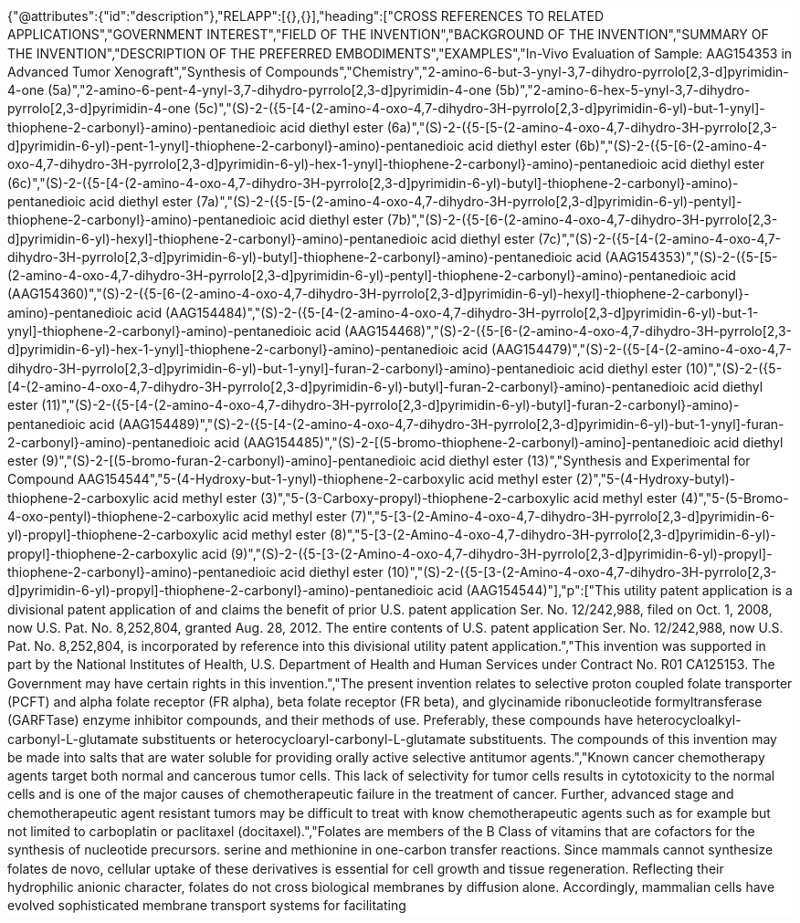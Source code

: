 {"@attributes":{"id":"description"},"RELAPP":[{},{}],"heading":["CROSS REFERENCES TO RELATED APPLICATIONS","GOVERNMENT INTEREST","FIELD OF THE INVENTION","BACKGROUND OF THE INVENTION","SUMMARY OF THE INVENTION","DESCRIPTION OF THE PREFERRED EMBODIMENTS","EXAMPLES","In-Vivo Evaluation of Sample: AAG154353 in Advanced Tumor Xenograft","Synthesis of Compounds","Chemistry","2-amino-6-but-3-ynyl-3,7-dihydro-pyrrolo[2,3-d]pyrimidin-4-one (5a)","2-amino-6-pent-4-ynyl-3,7-dihydro-pyrrolo[2,3-d]pyrimidin-4-one (5b)","2-amino-6-hex-5-ynyl-3,7-dihydro-pyrrolo[2,3-d]pyrimidin-4-one (5c)","(S)-2-({5-[4-(2-amino-4-oxo-4,7-dihydro-3H-pyrrolo[2,3-d]pyrimidin-6-yl)-but-1-ynyl]-thiophene-2-carbonyl}-amino)-pentanedioic acid diethyl ester (6a)","(S)-2-({5-[5-(2-amino-4-oxo-4,7-dihydro-3H-pyrrolo[2,3-d]pyrimidin-6-yl)-pent-1-ynyl]-thiophene-2-carbonyl}-amino)-pentanedioic acid diethyl ester (6b)","(S)-2-({5-[6-(2-amino-4-oxo-4,7-dihydro-3H-pyrrolo[2,3-d]pyrimidin-6-yl)-hex-1-ynyl]-thiophene-2-carbonyl}-amino)-pentanedioic acid diethyl ester (6c)","(S)-2-({5-[4-(2-amino-4-oxo-4,7-dihydro-3H-pyrrolo[2,3-d]pyrimidin-6-yl)-butyl]-thiophene-2-carbonyl}-amino)-pentanedioic acid diethyl ester (7a)","(S)-2-({5-[5-(2-amino-4-oxo-4,7-dihydro-3H-pyrrolo[2,3-d]pyrimidin-6-yl)-pentyl]-thiophene-2-carbonyl}-amino)-pentanedioic acid diethyl ester (7b)","(S)-2-({5-[6-(2-amino-4-oxo-4,7-dihydro-3H-pyrrolo[2,3-d]pyrimidin-6-yl)-hexyl]-thiophene-2-carbonyl}-amino)-pentanedioic acid diethyl ester (7c)","(S)-2-({5-[4-(2-amino-4-oxo-4,7-dihydro-3H-pyrrolo[2,3-d]pyrimidin-6-yl)-butyl]-thiophene-2-carbonyl}-amino)-pentanedioic acid (AAG154353)","(S)-2-({5-[5-(2-amino-4-oxo-4,7-dihydro-3H-pyrrolo[2,3-d]pyrimidin-6-yl)-pentyl]-thiophene-2-carbonyl}-amino)-pentanedioic acid (AAG154360)","(S)-2-({5-[6-(2-amino-4-oxo-4,7-dihydro-3H-pyrrolo[2,3-d]pyrimidin-6-yl)-hexyl]-thiophene-2-carbonyl}-amino)-pentanedioic acid (AAG154484)","(S)-2-({5-[4-(2-amino-4-oxo-4,7-dihydro-3H-pyrrolo[2,3-d]pyrimidin-6-yl)-but-1-ynyl]-thiophene-2-carbonyl}-amino)-pentanedioic acid (AAG154468)","(S)-2-({5-[6-(2-amino-4-oxo-4,7-dihydro-3H-pyrrolo[2,3-d]pyrimidin-6-yl)-hex-1-ynyl]-thiophene-2-carbonyl}-amino)-pentanedioic acid (AAG154479)","(S)-2-({5-[4-(2-amino-4-oxo-4,7-dihydro-3H-pyrrolo[2,3-d]pyrimidin-6-yl)-but-1-ynyl]-furan-2-carbonyl}-amino)-pentanedioic acid diethyl ester (10)","(S)-2-({5-[4-(2-amino-4-oxo-4,7-dihydro-3H-pyrrolo[2,3-d]pyrimidin-6-yl)-butyl]-furan-2-carbonyl}-amino)-pentanedioic acid diethyl ester (11)","(S)-2-({5-[4-(2-amino-4-oxo-4,7-dihydro-3H-pyrrolo[2,3-d]pyrimidin-6-yl)-butyl]-furan-2-carbonyl}-amino)-pentanedioic acid (AAG154489)","(S)-2-({5-[4-(2-amino-4-oxo-4,7-dihydro-3H-pyrrolo[2,3-d]pyrimidin-6-yl)-but-1-ynyl]-furan-2-carbonyl}-amino)-pentanedioic acid (AAG154485)","(S)-2-[(5-bromo-thiophene-2-carbonyl)-amino]-pentanedioic acid diethyl ester (9)","(S)-2-[(5-bromo-furan-2-carbonyl)-amino]-pentanedioic acid diethyl ester (13)","Synthesis and Experimental for Compound AAG154544","5-(4-Hydroxy-but-1-ynyl)-thiophene-2-carboxylic acid methyl ester (2)","5-(4-Hydroxy-butyl)-thiophene-2-carboxylic acid methyl ester (3)","5-(3-Carboxy-propyl)-thiophene-2-carboxylic acid methyl ester (4)","5-(5-Bromo-4-oxo-pentyl)-thiophene-2-carboxylic acid methyl ester (7)","5-[3-(2-Amino-4-oxo-4,7-dihydro-3H-pyrrolo[2,3-d]pyrimidin-6-yl)-propyl]-thiophene-2-carboxylic acid methyl ester (8)","5-[3-(2-Amino-4-oxo-4,7-dihydro-3H-pyrrolo[2,3-d]pyrimidin-6-yl)-propyl]-thiophene-2-carboxylic acid (9)","(S)-2-({5-[3-(2-Amino-4-oxo-4,7-dihydro-3H-pyrrolo[2,3-d]pyrimidin-6-yl)-propyl]-thiophene-2-carbonyl}-amino)-pentanedioic acid diethyl ester (10)","(S)-2-({5-[3-(2-Amino-4-oxo-4,7-dihydro-3H-pyrrolo[2,3-d]pyrimidin-6-yl)-propyl]-thiophene-2-carbonyl}-amino)-pentanedioic acid (AAG154544)"],"p":["This utility patent application is a divisional patent application of and claims the benefit of prior U.S. patent application Ser. No. 12\/242,988, filed on Oct. 1, 2008, now U.S. Pat. No. 8,252,804, granted Aug. 28, 2012. The entire contents of U.S. patent application Ser. No. 12\/242,988, now U.S. Pat. No. 8,252,804, is incorporated by reference into this divisional utility patent application.","This invention was supported in part by the National Institutes of Health, U.S. Department of Health and Human Services under Contract No. R01 CA125153. The Government may have certain rights in this invention.","The present invention relates to selective proton coupled folate transporter (PCFT) and alpha folate receptor (FR alpha), beta folate receptor (FR beta), and glycinamide ribonucleotide formyltransferase (GARFTase) enzyme inhibitor compounds, and their methods of use. Preferably, these compounds have heterocycloalkyl-carbonyl-L-glutamate substituents or heterocycloaryl-carbonyl-L-glutamate substituents. The compounds of this invention may be made into salts that are water soluble for providing orally active selective antitumor agents.","Known cancer chemotherapy agents target both normal and cancerous tumor cells. This lack of selectivity for tumor cells results in cytotoxicity to the normal cells and is one of the major causes of chemotherapeutic failure in the treatment of cancer. Further, advanced stage and chemotherapeutic agent resistant tumors may be difficult to treat with know chemotherapeutic agents such as for example but not limited to carboplatin or paclitaxel (docitaxel).","Folates are members of the B Class of vitamins that are cofactors for the synthesis of nucleotide precursors. serine and methionine in one-carbon transfer reactions. Since mammals cannot synthesize folates de novo, cellular uptake of these derivatives is essential for cell growth and tissue regeneration. Reflecting their hydrophilic anionic character, folates do not cross biological membranes by diffusion alone. Accordingly, mammalian cells have evolved sophisticated membrane transport systems for facilitating